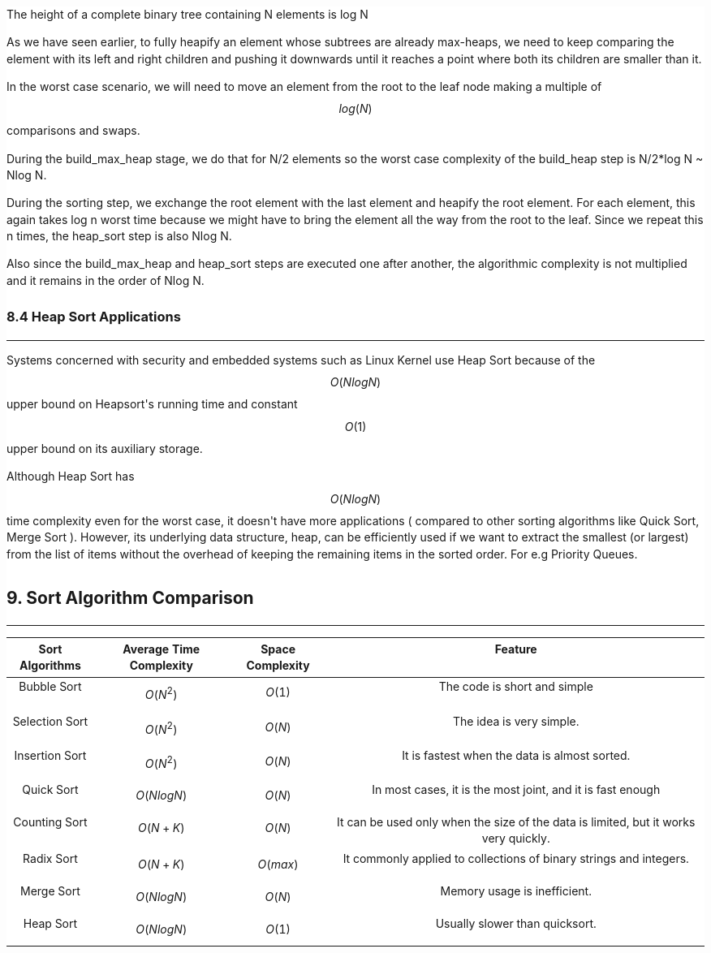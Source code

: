The height of a complete binary tree containing N elements is log N

As we have seen earlier, to fully heapify an element whose subtrees are already max-heaps, we need to keep comparing the element with its left and right children and pushing it downwards until it reaches a point where both its children are smaller than it.

In the worst case scenario, we will need to move an element from the root to the leaf node making a multiple of $$log(N)$$ comparisons and swaps.

During the build_max_heap stage, we do that for N/2 elements so the worst case complexity of the build_heap step is N/2*log N ~ Nlog N.

During the sorting step, we exchange the root element with the last element and heapify the root element. For each element, this again takes log n worst time because we might have to bring the element all the way from the root to the leaf. Since we repeat this n times, the heap_sort step is also Nlog N.

Also since the build_max_heap and heap_sort steps are executed one after another, the algorithmic complexity is not multiplied and it remains in the order of Nlog N.


### 8.4 Heap Sort Applications
---

Systems concerned with security and embedded systems such as Linux Kernel use Heap Sort because of the $$O(NlogN)$$ upper bound on Heapsort's running time and constant$$O(1)$$ upper bound on its auxiliary storage.

Although Heap Sort has $$O(NlogN)$$ time complexity even for the worst case, it doesn't have more applications ( compared to other sorting algorithms like Quick Sort, Merge Sort ). However, its underlying data structure, heap, can be efficiently used if we want to extract the smallest (or largest) from the list of items without the overhead of keeping the remaining items in the sorted order. For e.g Priority Queues.


## 9. Sort Algorithm Comparison
---

|Sort Algorithms|Average Time Complexity|Space Complexity|Feature|
|:--:|:--:|:-:|:-:|
|Bubble Sort|$$O(N^2)$$|$$O(1)$$|The code is short and simple  |
|Selection Sort|$$O(N^2)$$|$$O(N)$$|The idea is very simple.|
|Insertion Sort|$$O(N^2)$$|$$O(N)$$|It is fastest when the data is almost sorted.|
|Quick Sort|$$O(NlogN)$$|$$O(N)$$|In most cases, it is the most joint, and it is fast enough|
|Counting Sort|$$O(N+K)$$|$$O(N)$$|It can be used only when the size of the data is limited, but it works very quickly.|
|Radix Sort|$$O(N+K)$$|$$O(max)$$|It commonly applied to collections of binary strings and integers.|
|Merge Sort|$$O(NlogN)$$|$$O(N)$$|Memory usage is inefficient.|
|Heap Sort|$$O(NlogN)$$|$$O(1)$$|Usually slower than quicksort.|
